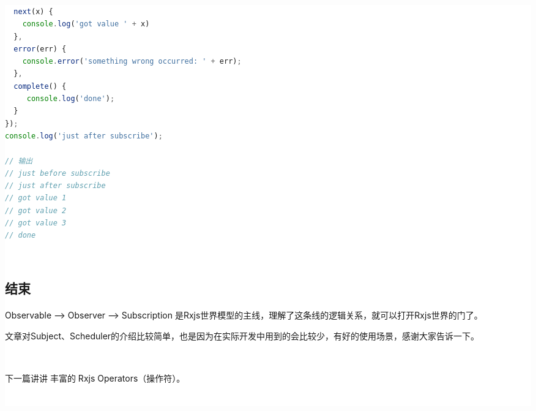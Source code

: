 ```javascript
  next(x) {
    console.log('got value ' + x)
  },
  error(err) {
    console.error('something wrong occurred: ' + err);
  },
  complete() {
     console.log('done');
  }
});
console.log('just after subscribe');

// 输出
// just before subscribe
// just after subscribe
// got value 1
// got value 2
// got value 3
// done
```

<Br/>

## 结束

 Observable --> Observer --> Subscription 是Rxjs世界模型的主线，理解了这条线的逻辑关系，就可以打开Rxjs世界的门了。

文章对Subject、Scheduler的介绍比较简单，也是因为在实际开发中用到的会比较少，有好的使用场景，感谢大家告诉一下。

<Br/>

下一篇讲讲 丰富的 Rxjs Operators（操作符）。

<Br/>

